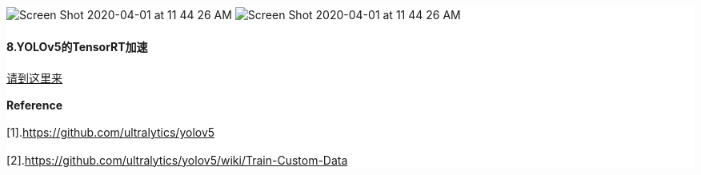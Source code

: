 <img width="1000" align="center" alt="Screen Shot 2020-04-01 at 11 44 26 AM" src="./readmepic/readme2/pic/t1.jpg">

<img width="1000" align="center" alt="Screen Shot 2020-04-01 at 11 44 26 AM" src="./readmepic/readme2/pic/20200514_p6_5_247_one.jpg">

#### 8.YOLOv5的TensorRT加速

[请到这里来](./README_v3.md)


**Reference**

[1].https://github.com/ultralytics/yolov5

[2].https://github.com/ultralytics/yolov5/wiki/Train-Custom-Data
